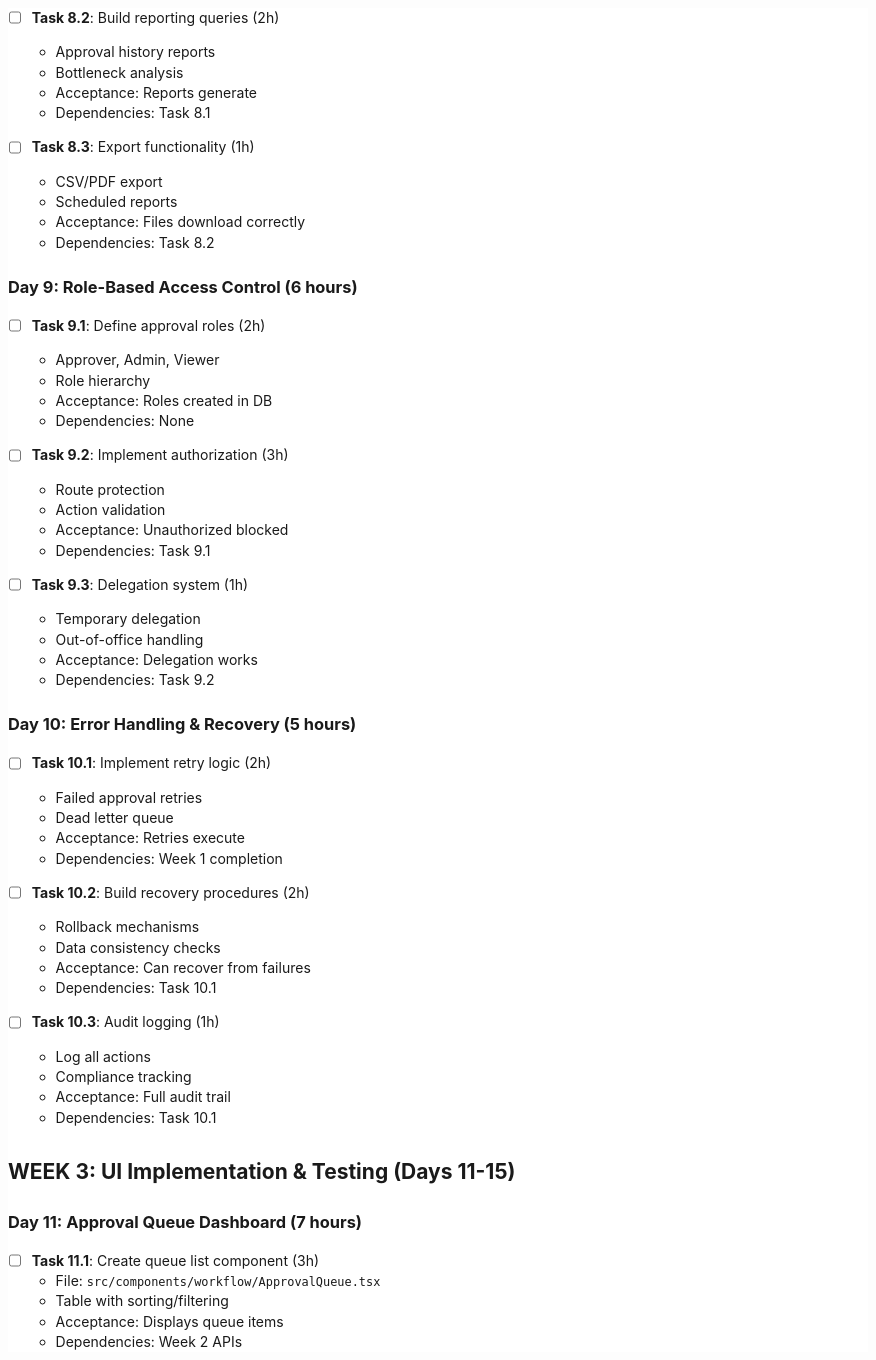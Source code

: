 - [ ] **Task 8.2**: Build reporting queries (2h)
  - Approval history reports
  - Bottleneck analysis
  - Acceptance: Reports generate
  - Dependencies: Task 8.1

- [ ] **Task 8.3**: Export functionality (1h)
  - CSV/PDF export
  - Scheduled reports
  - Acceptance: Files download correctly
  - Dependencies: Task 8.2

### Day 9: Role-Based Access Control (6 hours)
- [ ] **Task 9.1**: Define approval roles (2h)
  - Approver, Admin, Viewer
  - Role hierarchy
  - Acceptance: Roles created in DB
  - Dependencies: None

- [ ] **Task 9.2**: Implement authorization (3h)
  - Route protection
  - Action validation
  - Acceptance: Unauthorized blocked
  - Dependencies: Task 9.1

- [ ] **Task 9.3**: Delegation system (1h)
  - Temporary delegation
  - Out-of-office handling
  - Acceptance: Delegation works
  - Dependencies: Task 9.2

### Day 10: Error Handling & Recovery (5 hours)
- [ ] **Task 10.1**: Implement retry logic (2h)
  - Failed approval retries
  - Dead letter queue
  - Acceptance: Retries execute
  - Dependencies: Week 1 completion

- [ ] **Task 10.2**: Build recovery procedures (2h)
  - Rollback mechanisms
  - Data consistency checks
  - Acceptance: Can recover from failures
  - Dependencies: Task 10.1

- [ ] **Task 10.3**: Audit logging (1h)
  - Log all actions
  - Compliance tracking
  - Acceptance: Full audit trail
  - Dependencies: Task 10.1

## WEEK 3: UI Implementation & Testing (Days 11-15)

### Day 11: Approval Queue Dashboard (7 hours)
- [ ] **Task 11.1**: Create queue list component (3h)
  - File: `src/components/workflow/ApprovalQueue.tsx`
  - Table with sorting/filtering
  - Acceptance: Displays queue items
  - Dependencies: Week 2 APIs
